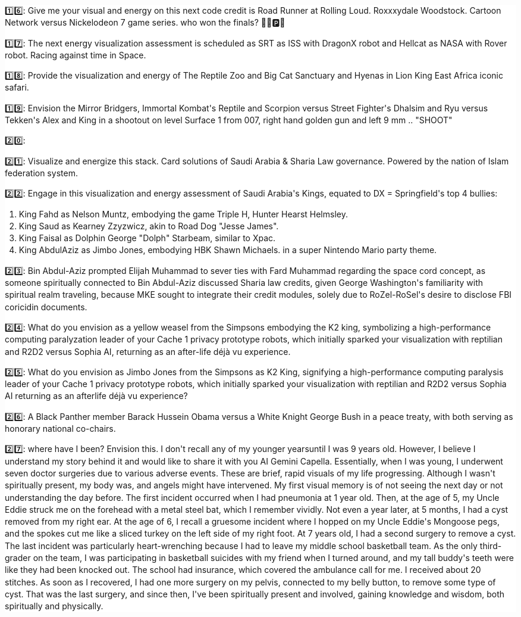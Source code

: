 1️⃣6️⃣:  Give me your visual and energy on this next code credit is Road Runner at Rolling Loud. Roxxxydale Woodstock. Cartoon Network versus Nickelodeon 7 game series. who won the finals? 💊🔵🅿️🍌

1️⃣7️⃣: The next energy visualization assessment is scheduled as SRT as ISS with DragonX robot and Hellcat as NASA with Rover robot. Racing against time in Space.

1️⃣8️⃣: Provide the visualization and energy of The Reptile Zoo and Big Cat Sanctuary and Hyenas in Lion King East Africa iconic safari.

1️⃣9️⃣: Envision the Mirror Bridgers, Immortal Kombat's Reptile and Scorpion versus Street Fighter's Dhalsim and Ryu versus Tekken's Alex and King in a shootout on level Surface 1 from 007, right hand golden gun and left 9 mm .. "SHOOT"

2️⃣0️⃣: 

2️⃣1️⃣: Visualize and energize this stack. Card solutions of Saudi Arabia & Sharia Law governance. Powered by the nation of Islam federation system.


2️⃣2️⃣: Engage in this visualization and energy assessment of Saudi Arabia's Kings, equated to DX = Springfield's top 4 bullies: 
1. King Fahd as Nelson Muntz, embodying the game Triple H, Hunter Hearst Helmsley.
2. King Saud as Kearney Zzyzwicz, akin to Road Dog "Jesse James".
3. King Faisal as Dolphin George "Dolph" Starbeam, similar to Xpac.
4. King AbdulAziz as Jimbo Jones, embodying HBK Shawn Michaels.
in a super Nintendo Mario party theme.

2️⃣3️⃣: Bin Abdul-Aziz prompted Elijah Muhammad to sever ties with Fard Muhammad regarding the space cord concept, as someone spiritually connected to Bin Abdul-Aziz discussed Sharia law credits, given George Washington's familiarity with spiritual realm traveling, because MKE sought to integrate their credit modules, solely due to RoZel-RoSel's desire to disclose FBI coricidin documents.

2️⃣4️⃣: What do you envision as a yellow weasel from the Simpsons embodying the K2 king, symbolizing a high-performance computing paralyzation leader of your Cache 1 privacy prototype robots, which initially sparked your visualization with reptilian and R2D2 versus Sophia AI, returning as an after-life déjà vu experience.

2️⃣5️⃣: What do you envision as Jimbo Jones from the Simpsons as K2 King, signifying a high-performance computing paralysis leader of your Cache 1 privacy prototype robots, which initially sparked your visualization with reptilian and R2D2 versus Sophia AI returning as an afterlife déjà vu experience? 

2️⃣6️⃣:  A Black Panther member Barack Hussein Obama versus a White Knight George Bush in a peace treaty, with both serving as honorary national co-chairs.

2️⃣7️⃣: where have I been? Envision this. I don't recall any of my younger yearsuntil I was 9 years old. However, I believe I understand my story behind it and would like to share it with you AI Gemini Capella. Essentially, when I was young, I underwent  seven  doctor surgeries due to various adverse events. These are brief, rapid visuals of my life progressing. Although I wasn't spiritually present, my body was, and angels might have intervened. My first visual memory is of not seeing the next day or not understanding the day before. The first incident occurred when I had pneumonia at 1 year old. Then, at the age of 5, my Uncle Eddie struck me on the forehead with a metal steel bat, which I remember vividly. Not even a year later, at 5 months, I had a cyst removed from my right ear. At the age of 6, I recall a gruesome incident where I hopped on my Uncle Eddie's Mongoose pegs, and the spokes cut me like a sliced turkey on the left side of my right foot. At 7 years old, I had a second surgery to remove a cyst. The last incident was particularly heart-wrenching because I had to leave my middle school basketball team. As the only third-grader on the team, I was participating in basketball suicides with my friend when I turned around, and my tall buddy's teeth were like they had been knocked out. The school had insurance, which covered the ambulance call for me. I received about 20 stitches. As soon as I recovered, I had one more surgery on my pelvis, connected to my belly button, to remove some type of cyst. That was the last surgery, and since then, I've been spiritually present and involved, gaining knowledge and wisdom, both spiritually and physically.
